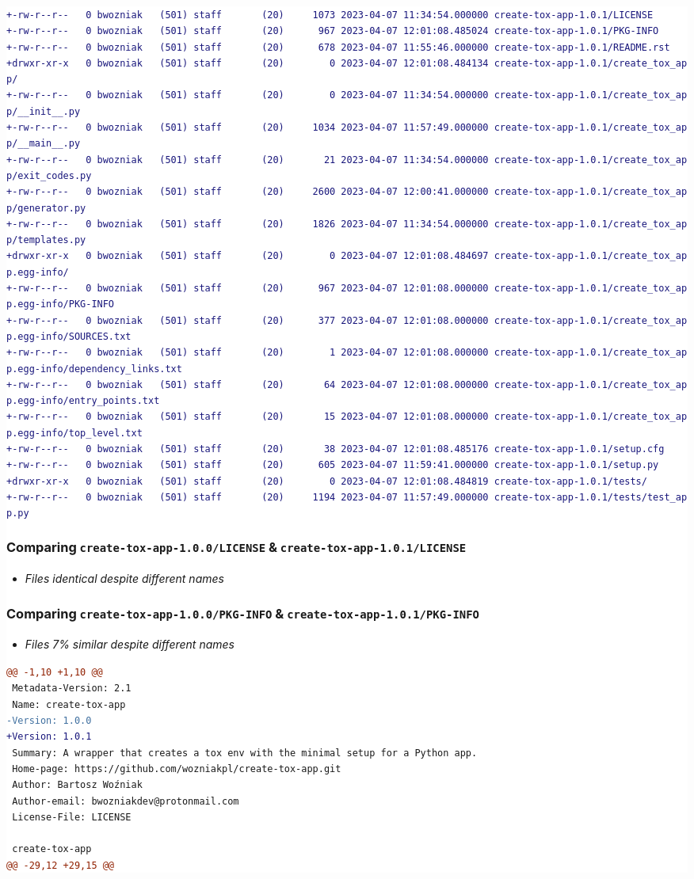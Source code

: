 ```diff
+-rw-r--r--   0 bwozniak   (501) staff       (20)     1073 2023-04-07 11:34:54.000000 create-tox-app-1.0.1/LICENSE
+-rw-r--r--   0 bwozniak   (501) staff       (20)      967 2023-04-07 12:01:08.485024 create-tox-app-1.0.1/PKG-INFO
+-rw-r--r--   0 bwozniak   (501) staff       (20)      678 2023-04-07 11:55:46.000000 create-tox-app-1.0.1/README.rst
+drwxr-xr-x   0 bwozniak   (501) staff       (20)        0 2023-04-07 12:01:08.484134 create-tox-app-1.0.1/create_tox_app/
+-rw-r--r--   0 bwozniak   (501) staff       (20)        0 2023-04-07 11:34:54.000000 create-tox-app-1.0.1/create_tox_app/__init__.py
+-rw-r--r--   0 bwozniak   (501) staff       (20)     1034 2023-04-07 11:57:49.000000 create-tox-app-1.0.1/create_tox_app/__main__.py
+-rw-r--r--   0 bwozniak   (501) staff       (20)       21 2023-04-07 11:34:54.000000 create-tox-app-1.0.1/create_tox_app/exit_codes.py
+-rw-r--r--   0 bwozniak   (501) staff       (20)     2600 2023-04-07 12:00:41.000000 create-tox-app-1.0.1/create_tox_app/generator.py
+-rw-r--r--   0 bwozniak   (501) staff       (20)     1826 2023-04-07 11:34:54.000000 create-tox-app-1.0.1/create_tox_app/templates.py
+drwxr-xr-x   0 bwozniak   (501) staff       (20)        0 2023-04-07 12:01:08.484697 create-tox-app-1.0.1/create_tox_app.egg-info/
+-rw-r--r--   0 bwozniak   (501) staff       (20)      967 2023-04-07 12:01:08.000000 create-tox-app-1.0.1/create_tox_app.egg-info/PKG-INFO
+-rw-r--r--   0 bwozniak   (501) staff       (20)      377 2023-04-07 12:01:08.000000 create-tox-app-1.0.1/create_tox_app.egg-info/SOURCES.txt
+-rw-r--r--   0 bwozniak   (501) staff       (20)        1 2023-04-07 12:01:08.000000 create-tox-app-1.0.1/create_tox_app.egg-info/dependency_links.txt
+-rw-r--r--   0 bwozniak   (501) staff       (20)       64 2023-04-07 12:01:08.000000 create-tox-app-1.0.1/create_tox_app.egg-info/entry_points.txt
+-rw-r--r--   0 bwozniak   (501) staff       (20)       15 2023-04-07 12:01:08.000000 create-tox-app-1.0.1/create_tox_app.egg-info/top_level.txt
+-rw-r--r--   0 bwozniak   (501) staff       (20)       38 2023-04-07 12:01:08.485176 create-tox-app-1.0.1/setup.cfg
+-rw-r--r--   0 bwozniak   (501) staff       (20)      605 2023-04-07 11:59:41.000000 create-tox-app-1.0.1/setup.py
+drwxr-xr-x   0 bwozniak   (501) staff       (20)        0 2023-04-07 12:01:08.484819 create-tox-app-1.0.1/tests/
+-rw-r--r--   0 bwozniak   (501) staff       (20)     1194 2023-04-07 11:57:49.000000 create-tox-app-1.0.1/tests/test_app.py
```

### Comparing `create-tox-app-1.0.0/LICENSE` & `create-tox-app-1.0.1/LICENSE`

 * *Files identical despite different names*

### Comparing `create-tox-app-1.0.0/PKG-INFO` & `create-tox-app-1.0.1/PKG-INFO`

 * *Files 7% similar despite different names*

```diff
@@ -1,10 +1,10 @@
 Metadata-Version: 2.1
 Name: create-tox-app
-Version: 1.0.0
+Version: 1.0.1
 Summary: A wrapper that creates a tox env with the minimal setup for a Python app.
 Home-page: https://github.com/wozniakpl/create-tox-app.git
 Author: Bartosz Woźniak
 Author-email: bwozniakdev@protonmail.com
 License-File: LICENSE
 
 create-tox-app
@@ -29,12 +29,15 @@
```
